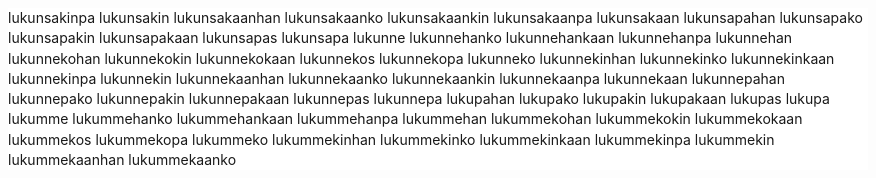 lukunsakinpa
lukunsakin
lukunsakaanhan
lukunsakaanko
lukunsakaankin
lukunsakaanpa
lukunsakaan
lukunsapahan
lukunsapako
lukunsapakin
lukunsapakaan
lukunsapas
lukunsapa
lukunne
lukunnehanko
lukunnehankaan
lukunnehanpa
lukunnehan
lukunnekohan
lukunnekokin
lukunnekokaan
lukunnekos
lukunnekopa
lukunneko
lukunnekinhan
lukunnekinko
lukunnekinkaan
lukunnekinpa
lukunnekin
lukunnekaanhan
lukunnekaanko
lukunnekaankin
lukunnekaanpa
lukunnekaan
lukunnepahan
lukunnepako
lukunnepakin
lukunnepakaan
lukunnepas
lukunnepa
lukupahan
lukupako
lukupakin
lukupakaan
lukupas
lukupa
lukumme
lukummehanko
lukummehankaan
lukummehanpa
lukummehan
lukummekohan
lukummekokin
lukummekokaan
lukummekos
lukummekopa
lukummeko
lukummekinhan
lukummekinko
lukummekinkaan
lukummekinpa
lukummekin
lukummekaanhan
lukummekaanko